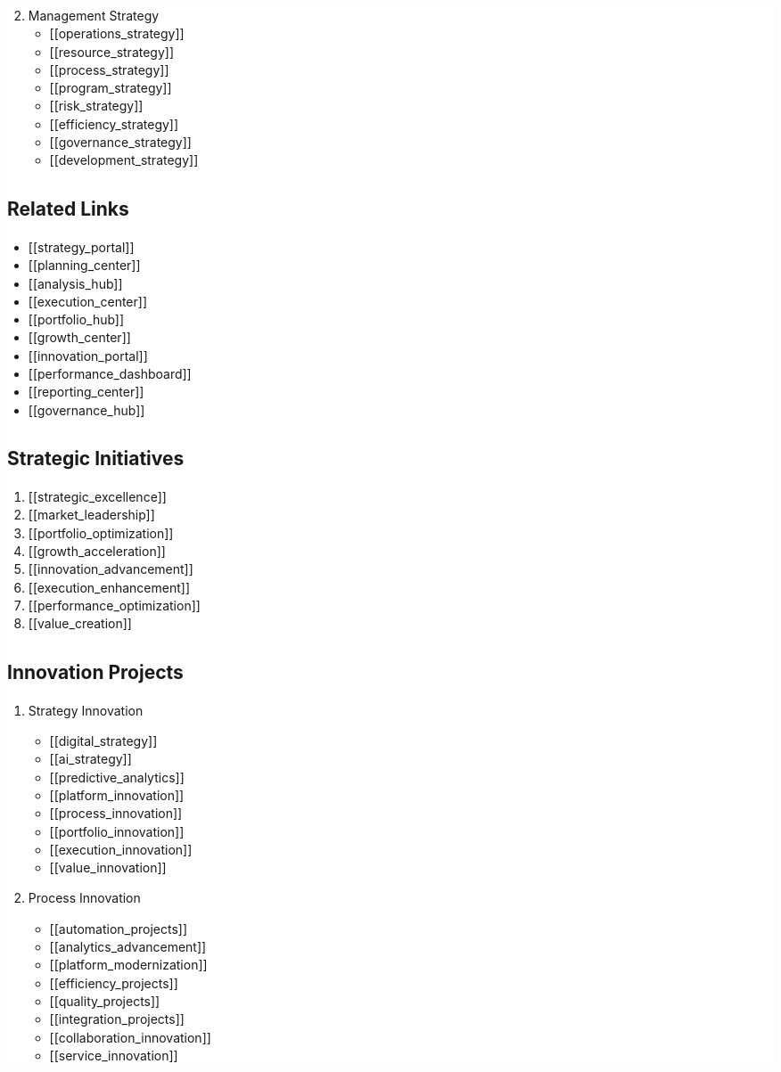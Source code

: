 2. Management Strategy
   - [[operations_strategy]]
   - [[resource_strategy]]
   - [[process_strategy]]
   - [[program_strategy]]
   - [[risk_strategy]]
   - [[efficiency_strategy]]
   - [[governance_strategy]]
   - [[development_strategy]]

## Related Links
- [[strategy_portal]]
- [[planning_center]]
- [[analysis_hub]]
- [[execution_center]]
- [[portfolio_hub]]
- [[growth_center]]
- [[innovation_portal]]
- [[performance_dashboard]]
- [[reporting_center]]
- [[governance_hub]]

## Strategic Initiatives
1. [[strategic_excellence]]
2. [[market_leadership]]
3. [[portfolio_optimization]]
4. [[growth_acceleration]]
5. [[innovation_advancement]]
6. [[execution_enhancement]]
7. [[performance_optimization]]
8. [[value_creation]]

## Innovation Projects
1. Strategy Innovation
   - [[digital_strategy]]
   - [[ai_strategy]]
   - [[predictive_analytics]]
   - [[platform_innovation]]
   - [[process_innovation]]
   - [[portfolio_innovation]]
   - [[execution_innovation]]
   - [[value_innovation]]

2. Process Innovation
   - [[automation_projects]]
   - [[analytics_advancement]]
   - [[platform_modernization]]
   - [[efficiency_projects]]
   - [[quality_projects]]
   - [[integration_projects]]
   - [[collaboration_innovation]]
   - [[service_innovation]]
